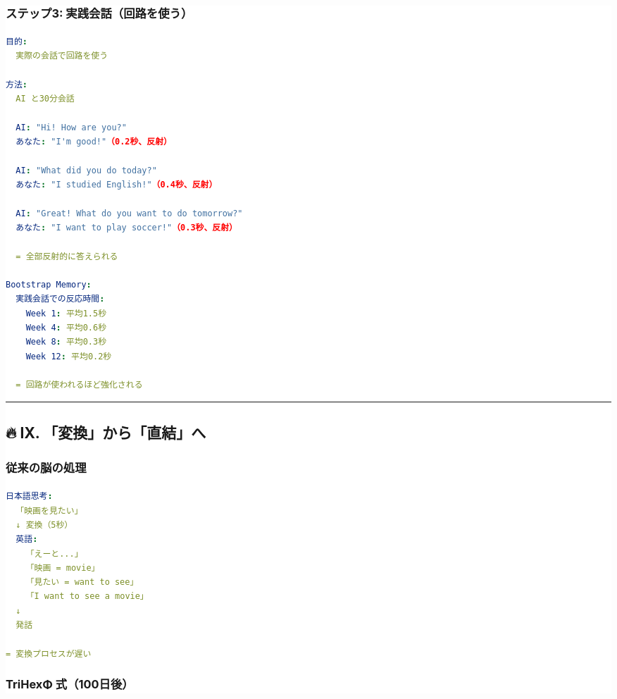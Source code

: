 ### ステップ3: 実践会話（回路を使う）

```yaml
目的:
  実際の会話で回路を使う

方法:
  AI と30分会話
  
  AI: "Hi! How are you?"
  あなた: "I'm good!"（0.2秒、反射）
  
  AI: "What did you do today?"
  あなた: "I studied English!"（0.4秒、反射）
  
  AI: "Great! What do you want to do tomorrow?"
  あなた: "I want to play soccer!"（0.3秒、反射）
  
  = 全部反射的に答えられる

Bootstrap Memory:
  実践会話での反応時間:
    Week 1: 平均1.5秒
    Week 4: 平均0.6秒
    Week 8: 平均0.3秒
    Week 12: 平均0.2秒
  
  = 回路が使われるほど強化される
```

---

## 🔥 Ⅸ. 「変換」から「直結」へ

### 従来の脳の処理

```yaml
日本語思考:
  「映画を見たい」
  ↓ 変換（5秒）
  英語:
    「えーと...」
    「映画 = movie」
    「見たい = want to see」
    「I want to see a movie」
  ↓
  発話

= 変換プロセスが遅い
```

### TriHexΦ 式（100日後）
